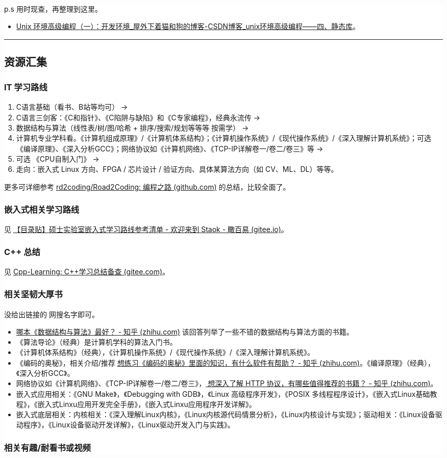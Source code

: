 p.s 用时现查，再整理到这里。

- [Unix 环境高级编程（一）：开发环境_屋外下着猫和狗的博客-CSDN博客_unix环境高级编程——四、静态库](https://blog.csdn.net/Richard_MZ/article/details/115029264#t11)。



------

## 资源汇集

### IT 学习路线

1. C语言基础（看书、B站等均可） →
2. C语言三剑客：《C和指针》、《C陷阱与缺陷》和《C专家编程》，经典永流传 →
3. 数据结构与算法（线性表/树/图/哈希 + 排序/搜索/规划等等等 按需学） →
4. 计算机专业学科看。《计算机组成原理》/《计算机体系结构》；《计算机操作系统》/《现代操作系统》/《深入理解计算机系统》；可选《编译原理》、《深入分析GCC》；网络协议如《计算机网络》、《TCP-IP详解卷一/卷二/卷三》等 →
5. 可选 《CPU自制入门》 →
6. 走向：嵌入式 Linux 方向、FPGA / 芯片设计 / 验证方向、具体某算法方向（如 CV、ML、DL）等等。

更多可详细参考 [rd2coding/Road2Coding: 编程之路 (github.com)](https://github.com/rd2coding/Road2Coding) 的总结，比较全面了。



### 嵌入式相关学习路线

见 [【目录贴】硕士实验室嵌入式学习路线参考清单 - 欢迎来到 Staok - 瞰百易 (gitee.io)](https://staok.gitee.io/硕士实验室嵌入式学习路线参考清单/)。



### C++ 总结

见 [Cpp-Learning: C++学习总结备查 (gitee.com)](https://gitee.com/staok/Cpp-Learning)。



### 相关坚韧大厚书

没给出链接的 网搜名字即可。

- [哪本《数据结构与算法》最好？ - 知乎 (zhihu.com)](https://www.zhihu.com/question/21628833) 该回答列举了一些不错的数据结构与算法方面的书籍。
- 《算法导论》（经典）是计算机学科的算法入门书。
- 《计算机体系结构》（经典），《计算机操作系统》/《现代操作系统》/《深入理解计算机系统》。
- 《编码的奥秘》，相关介绍/推荐 [想练习《编码的奥秘》里面的知识，有什么软件有帮助？ - 知乎 (zhihu.com)](https://www.zhihu.com/question/28223767)。《编译原理》（经典），《深入分析GCC》。
- 网络协议如《计算机网络》、《TCP-IP详解卷一/卷二/卷三》，[ 想深入了解 HTTP 协议，有哪些值得推荐的书籍？ - 知乎 (zhihu.com)](https://www.zhihu.com/question/19722062)。
- 嵌入式应用相关：《GNU Make》，《Debugging with GDB》，《Linux 高级程序开发》，《POSIX 多线程程序设计》，《嵌入式Linux基础教程》，《嵌入式Linxu应用开发完全手册》，《嵌入式Linxu应用程序开发详解》。
- 嵌入式底层相关：内核相关：《深入理解Linux内核》，《Linux内核源代码情景分析》，《Linux内核设计与实现》；驱动相关：《Linux设备驱动程序》，《Linux设备驱动开发详解》，《Linux驱动开发入门与实践》。

### 相关有趣/耐看书或视频
